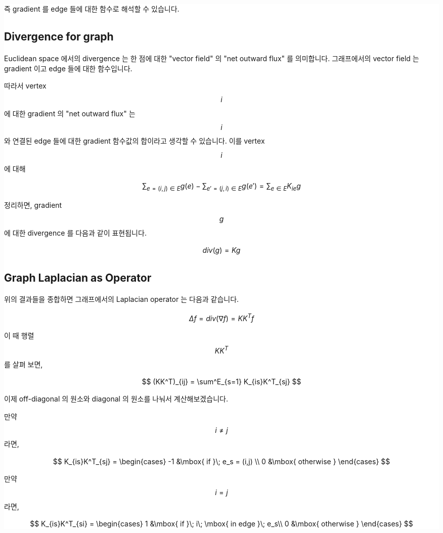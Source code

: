 즉 gradient 를 edge 들에 대한 함수로 해석할 수 있습니다.



## Divergence for graph



Euclidean space 에서의 divergence 는 한 점에 대한 "vector field" 의 "net outward flux" 를 의미합니다.  그래프에서의 vector field 는 gradient 이고 edge 들에 대한 함수입니다. 

따라서 vertex $$i$$ 에 대한 gradient 의 "net outward flux" 는 $$i$$ 와 연결된 edge 들에 대한 gradient 함수값의 합이라고 생각할 수 있습니다. 이를 vertex $$i$$ 에 대해  

$$
\sum_{e=(i,j)\in E} g(e) - \sum_{e' = (j,i)\in E} g(e') = \sum_{e\in E}K_{ie}g
$$

정리하면, gradient $$g$$ 에 대한 divergence 를 다음과 같이 표현됩니다.

$$
div(g) = Kg
$$



## Graph Laplacian as Operator



위의 결과들을 종합하면 그래프에서의 Laplacian operator 는 다음과 같습니다.

$$
\Delta f = div(\nabla f) = KK^T f
$$


이 때 행렬 $$KK^T$$ 를 살펴 보면,

$$
(KK^T)_{ij} = \sum^E_{s=1} K_{is}K^T_{sj}
$$

이제 off-diagonal 의 원소와 diagonal 의 원소를 나눠서 계산해보겠습니다.

만약 $$i\neq j$$ 라면,

$$
K_{is}K^T_{sj} = \begin{cases}
-1 &\mbox{ if }\; e_s = (i,j)  \\
0 &\mbox{ otherwise }
\end{cases}
$$

만약 $$i=j$$ 라면,

$$
K_{is}K^T_{si} = \begin{cases}
1 &\mbox{ if }\; i\; \mbox{ in edge }\; e_s\\
0 &\mbox{ otherwise }
\end{cases}
$$
